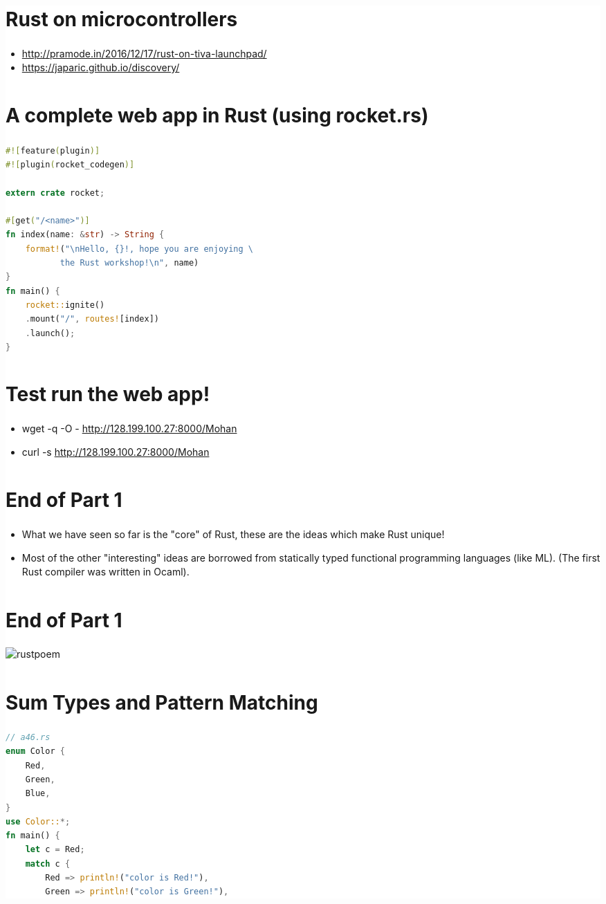# Rust on microcontrollers

- http://pramode.in/2016/12/17/rust-on-tiva-launchpad/
- https://japaric.github.io/discovery/

# A complete web app in Rust (using rocket.rs)

```rust
#![feature(plugin)]
#![plugin(rocket_codegen)]

extern crate rocket;

#[get("/<name>")]
fn index(name: &str) -> String {
    format!("\nHello, {}!, hope you are enjoying \
           the Rust workshop!\n", name)
}
fn main() {
    rocket::ignite()
    .mount("/", routes![index])
    .launch();
}
```
# Test run the web app!

- wget -q -O  - http://128.199.100.27:8000/Mohan

- curl -s http://128.199.100.27:8000/Mohan

# End of Part 1

- What we have seen so far is the "core" of Rust, these are
  the ideas which make Rust unique! 

- Most of the other "interesting" ideas are borrowed from statically
  typed functional programming languages (like ML). (The first
  Rust compiler was written in Ocaml).


# End of Part 1

![rustpoem](images/rustpoem.png)


# Sum Types and Pattern Matching

```rust
// a46.rs
enum Color {
    Red,
    Green,
    Blue,
}
use Color::*;
fn main() {
    let c = Red;
    match c {
        Red => println!("color is Red!"),
        Green => println!("color is Green!"),
```